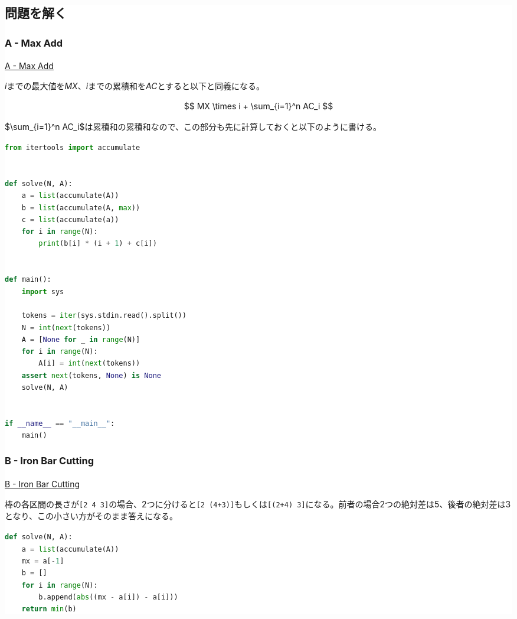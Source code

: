 ## 問題を解く

### A - Max Add

[A - Max Add](https://atcoder.jp/contests/arc120/tasks/arc120_a)

$i$までの最大値を$MX$、$i$までの累積和を$AC$とすると以下と同義になる。

$$
    MX \times i + \sum_{i=1}^n AC_i
$$

$\sum_{i=1}^n AC_i$は累積和の累積和なので、この部分も先に計算しておくと以下のように書ける。

```python
from itertools import accumulate


def solve(N, A):
    a = list(accumulate(A))
    b = list(accumulate(A, max))
    c = list(accumulate(a))
    for i in range(N):
        print(b[i] * (i + 1) + c[i])


def main():
    import sys

    tokens = iter(sys.stdin.read().split())
    N = int(next(tokens))
    A = [None for _ in range(N)]
    for i in range(N):
        A[i] = int(next(tokens))
    assert next(tokens, None) is None
    solve(N, A)


if __name__ == "__main__":
    main()

```

### B - Iron Bar Cutting

[B - Iron Bar Cutting](https://atcoder.jp/contests/ddcc2020-qual/tasks/ddcc2020_qual_b)

棒の各区間の長さが`[2 4 3]`の場合、2つに分けると`[2 (4+3)]`もしくは`[(2+4) 3]`になる。前者の場合2つの絶対差は5、後者の絶対差は3となり、この小さい方がそのまま答えになる。

```python
def solve(N, A):
    a = list(accumulate(A))
    mx = a[-1]
    b = []
    for i in range(N):
        b.append(abs((mx - a[i]) - a[i]))
    return min(b)
```
